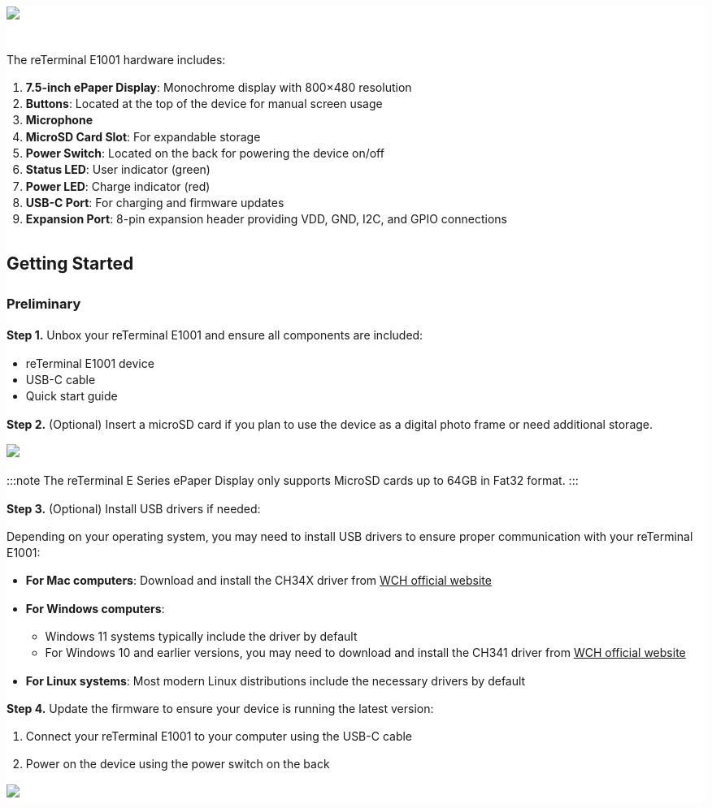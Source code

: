 <div style={{textAlign:'center'}}><img src="https://files.seeedstudio.com/wiki/reterminal_e10xx/img/150.png" style={{width:1000, height:'auto'}}/></div><br />

The reTerminal E1001 hardware includes:

1. **7.5-inch ePaper Display**: Monochrome display with 800×480 resolution
2. **Buttons**: Located at the top of the device for manual screen usage
3. **Microphone**
4. **MicroSD Card Slot**: For expandable storage
5. **Power Switch**: Located on the back for powering the device on/off
6. **Status LED**: User indicator (green)
7. **Power LED**: Charge indicator (red)
8. **USB-C Port**: For charging and firmware updates
9. **Expansion Port**: 8-pin expansion header providing VDD, GND, I2C, and GPIO connections


## Getting Started

### Preliminary

**Step 1.** Unbox your reTerminal E1001 and ensure all components are included:

- reTerminal E1001 device
- USB-C cable
- Quick start guide

**Step 2.** (Optional) Insert a microSD card if you plan to use the device as a digital photo frame or need additional storage.

<div style={{textAlign:'center'}}><img src="https://files.seeedstudio.com/wiki/reterminal_e10xx/img/133.jpg" style={{width:700, height:'auto'}}/></div>

:::note
The reTerminal E Series ePaper Display only supports MicroSD cards up to 64GB in Fat32 format.
:::

**Step 3.** (Optional) Install USB drivers if needed:

Depending on your operating system, you may need to install USB drivers to ensure proper communication with your reTerminal E1001:

- **For Mac computers**: Download and install the CH34X driver from [WCH official website](https://www.wch-ic.com/downloads/CH34XSER_MAC_ZIP.html)

- **For Windows computers**:
  - Windows 11 systems typically include the driver by default
  - For Windows 10 and earlier versions, you may need to download and install the CH341 driver from [WCH official website](https://www.wch-ic.com/downloads/CH341SER_ZIP.html)

- **For Linux systems**: Most modern Linux distributions include the necessary drivers by default

**Step 4.** Update the firmware to ensure your device is running the latest version:

1. Connect your reTerminal E1001 to your computer using the USB-C cable

2. Power on the device using the power switch on the back

<div style={{textAlign:'center'}}><img src="https://files.seeedstudio.com/wiki/reterminal_e10xx/img/134.jpg" style={{width:700, height:'auto'}}/></div>
